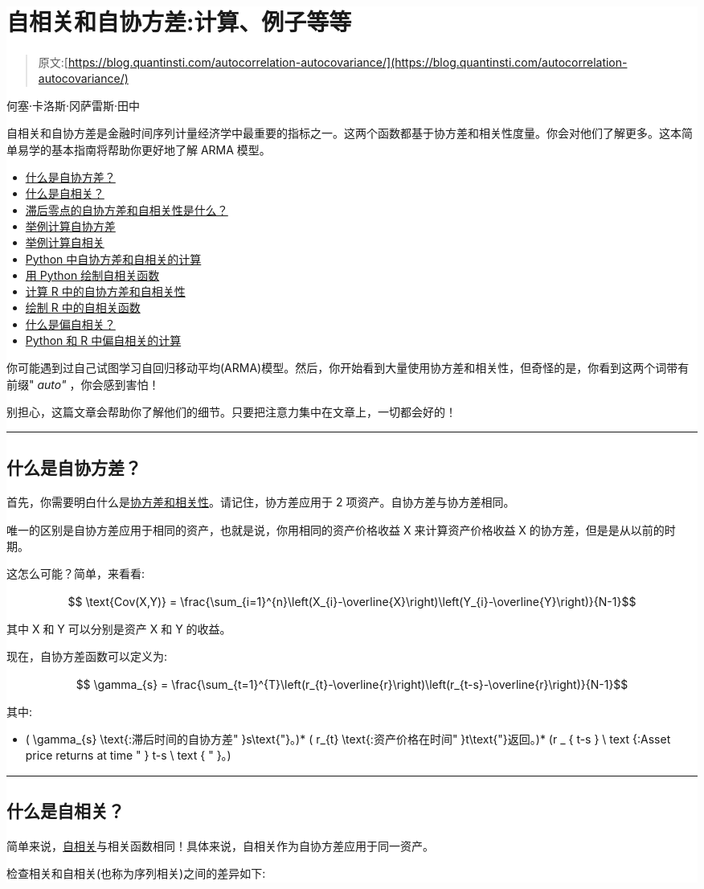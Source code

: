 # 自相关和自协方差:计算、例子等等

> 原文:[https://blog.quantinsti.com/autocorrelation-autocovariance/](https://blog.quantinsti.com/autocorrelation-autocovariance/)

何塞·卡洛斯·冈萨雷斯·田中

自相关和自协方差是金融时间序列计量经济学中最重要的指标之一。这两个函数都基于协方差和相关性度量。你会对他们了解更多。这本简单易学的基本指南将帮助你更好地了解 ARMA 模型。

*   [什么是自协方差？](#what-is-autocovariance)
*   [什么是自相关？](#what-is-autocorrelation)
*   [滞后零点的自协方差和自相关性是什么？](#what-are-the-autocovariance-and-autocorrelation-at-lag-zero)
*   [举例计算自协方差](#calculation-of-the-autocovariance-with-an-example)
*   [举例计算自相关](#calculation-of-the-autocorrelation-with-an-example)
*   [Python 中自协方差和自相关的计算](#computation-of-autocovariance-and-autocorrelation-in-python)
*   [用 Python 绘制自相关函数](#plot-the-autocorrelation-function-in-python)
*   [计算 R 中的自协方差和自相关性](#computation-of-autocovariance-and-autocorrelation-in-r)
*   [绘制 R 中的自相关函数](#plot-the-autocorrelation-function-in-r)
*   [什么是偏自相关？](#what-is-partial-autocorrelation)
*   [Python 和 R 中偏自相关的计算](#computation-of-partial-autocorrelation-in-python-and-r)

你可能遇到过自己试图学习自回归移动平均(ARMA)模型。然后，你开始看到大量使用协方差和相关性，但奇怪的是，你看到这两个词带有前缀" *auto"* ，你会感到害怕！

别担心，这篇文章会帮助你了解他们的细节。只要把注意力集中在文章上，一切都会好的！

* * *

## 什么是自协方差？

首先，你需要明白什么是[协方差和相关性](/covariance-correlation/)。请记住，协方差应用于 2 项资产。自协方差与协方差相同。

唯一的区别是自协方差应用于相同的资产，也就是说，你用相同的资产价格收益 X 来计算资产价格收益 X 的协方差，但是是从以前的时期。

这怎么可能？简单，来看看:

$$ \text{Cov(X,Y)} = \frac{\sum_{i=1}^{n}\left(X_{i}-\overline{X}\right)\left(Y_{i}-\overline{Y}\right)}{N-1}$$

其中 X 和 Y 可以分别是资产 X 和 Y 的收益。

现在，自协方差函数可以定义为:

$$ \gamma_{s} = \frac{\sum_{t=1}^{T}\left(r_{t}-\overline{r}\right)\left(r_{t-s}-\overline{r}\right)}{N-1}$$

其中:

*   \( \gamma_{s} \text{:滞后时间的自协方差" }s\text{"}。\)*   \( r_{t} \text{:资产价格在时间" }t\text{"}返回。\)*   \(r _ { t-s } \ text {:Asset price returns at time " } t-s \ text { " }。\)

* * *

## 什么是自相关？

简单来说，[自相关](/autoregression/)与相关函数相同！具体来说，自相关作为自协方差应用于同一资产。

检查相关和自相关(也称为序列相关)之间的差异如下:
